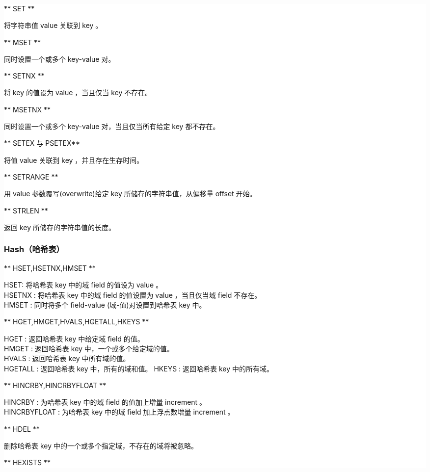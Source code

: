 
** SET **  

将字符串值 value 关联到 key 。  


** MSET **  

同时设置一个或多个 key-value 对。  


** SETNX **  

将 key 的值设为 value ，当且仅当 key 不存在。  


** MSETNX **  

同时设置一个或多个 key-value 对，当且仅当所有给定 key 都不存在。  


** SETEX 与 PSETEX**  

将值 value 关联到 key ，并且存在生存时间。  


** SETRANGE **  

用 value 参数覆写(overwrite)给定 key 所储存的字符串值，从偏移量 offset 开始。  


** STRLEN **  

返回 key 所储存的字符串值的长度。  


### Hash（哈希表）

** HSET,HSETNX,HMSET **  

HSET: 将哈希表 key 中的域 field 的值设为 value 。  
HSETNX : 将哈希表 key 中的域 field 的值设置为 value ，当且仅当域 field 不存在。  
HMSET : 同时将多个 field-value (域-值)对设置到哈希表 key 中。


** HGET,HMGET,HVALS,HGETALL,HKEYS **  

HGET : 返回哈希表 key 中给定域 field 的值。  
HMGET : 返回哈希表 key 中，一个或多个给定域的值。  
HVALS : 返回哈希表 key 中所有域的值。  
HGETALL : 返回哈希表 key 中，所有的域和值。 
HKEYS : 返回哈希表 key 中的所有域。   


** HINCRBY,HINCRBYFLOAT **  

HINCRBY : 为哈希表 key 中的域 field 的值加上增量 increment 。  
HINCRBYFLOAT : 为哈希表 key 中的域 field 加上浮点数增量 increment 。  


** HDEL **  

删除哈希表 key 中的一个或多个指定域，不存在的域将被忽略。  


** HEXISTS **  
